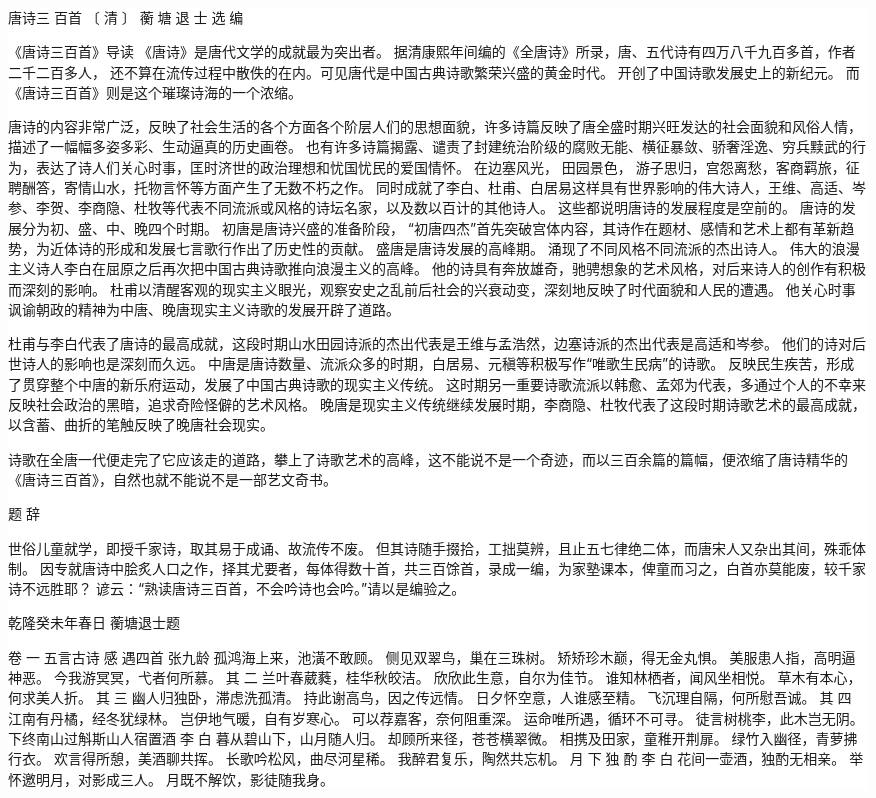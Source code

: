 唐诗三 百首
〔 清 〕 蘅 塘 退 士 选 编

《唐诗三百首》导读
《唐诗》是唐代文学的成就最为突出者。 据清康熙年间编的《全唐诗》所录，唐、五代诗有四万八千九百多首，作者二千二百多人， 还不算在流传过程中散佚的在内。可见唐代是中国古典诗歌繁荣兴盛的黄金时代。 开创了中国诗歌发展史上的新纪元。 而《唐诗三百首》则是这个璀璨诗海的一个浓缩。

唐诗的内容非常广泛，反映了社会生活的各个方面各个阶层人们的思想面貌，许多诗篇反映了唐全盛时期兴旺发达的社会面貌和风俗人情，描述了一幅幅多姿多彩、生动逼真的历史画卷。 也有许多诗篇揭露、谴责了封建统治阶级的腐败无能、横征暴敛、骄奢淫逸、穷兵黩武的行为，表达了诗人们关心时事，匡时济世的政治理想和忧国忧民的爱国情怀。 在边塞风光， 田园景色， 游子思归，宫怨离愁，客商羁旅，征聘酬答，寄情山水，托物言怀等方面产生了无数不朽之作。 同时成就了李白、杜甫、白居易这样具有世界影响的伟大诗人，王维、高适、岑参、李贺、李商隐、杜牧等代表不同流派或风格的诗坛名家，以及数以百计的其他诗人。 这些都说明唐诗的发展程度是空前的。
唐诗的发展分为初、盛、中、晚四个时期。 初唐是唐诗兴盛的准备阶段， “初唐四杰”首先突破宫体内容，其诗作在题材、感情和艺术上都有革新趋势，为近体诗的形成和发展七言歌行作出了历史性的贡献。 盛唐是唐诗发展的高峰期。 涌现了不同风格不同流派的杰出诗人。 伟大的浪漫主义诗人李白在屈原之后再次把中国古典诗歌推向浪漫主义的高峰。 他的诗具有奔放雄奇，驰骋想象的艺术风格，对后来诗人的创作有积极而深刻的影响。 杜甫以清醒客观的现实主义眼光，观察安史之乱前后社会的兴衰动变，深刻地反映了时代面貌和人民的遭遇。 他关心时事讽谕朝政的精神为中唐、晚唐现实主义诗歌的发展开辟了道路。 

杜甫与李白代表了唐诗的最高成就，这段时期山水田园诗派的杰出代表是王维与孟浩然，边塞诗派的杰出代表是高适和岑参。 他们的诗对后世诗人的影响也是深刻而久远。 中唐是唐诗数量、流派众多的时期，白居易、元稹等积极写作“唯歌生民病”的诗歌。 反映民生疾苦，形成了贯穿整个中唐的新乐府运动，发展了中国古典诗歌的现实主义传统。 这时期另一重要诗歌流派以韩愈、孟郊为代表，多通过个人的不幸来反映社会政治的黑暗，追求奇险怪僻的艺术风格。 晚唐是现实主义传统继续发展时期，李商隐、杜牧代表了这段时期诗歌艺术的最高成就， 以含蓄、曲折的笔触反映了晚唐社会现实。

诗歌在全唐一代便走完了它应该走的道路，攀上了诗歌艺术的高峰，这不能说不是一个奇迹，而以三百余篇的篇幅，便浓缩了唐诗精华的《唐诗三百首》，自然也就不能说不是一部艺文奇书。

题 辞

世俗儿童就学，即授千家诗，取其易于成诵、故流传不废。 但其诗随手掇拾，工拙莫辨，且止五七律绝二体，而唐宋人又杂出其间，殊乖体制。 因专就唐诗中脍炙人口之作，择其尤要者，每体得数十首，共三百馀首，录成一编，为家塾课本，俾童而习之，白首亦莫能废，较千家诗不远胜耶？ 谚云：“熟读唐诗三百首，不会吟诗也会吟。”请以是编验之。

乾隆癸未年春日 蘅塘退士题

卷 一
五言古诗
感 遇四首
张九龄
孤鸿海上来，池潢不敢顾。
侧见双翠鸟，巢在三珠树。
矫矫珍木巅，得无金丸惧。
美服患人指，高明逼神恶。
今我游冥冥，弋者何所慕。
其 二
兰叶春葳蕤，桂华秋皎洁。
欣欣此生意，自尔为佳节。
谁知林栖者，闻风坐相悦。
草木有本心，何求美人折。
其 三
幽人归独卧，滞虑洗孤清。
持此谢高鸟，因之传远情。
日夕怀空意，人谁感至精。
飞沉理自隔，何所慰吾诚。
其 四
江南有丹橘，经冬犹绿林。
岂伊地气暖，自有岁寒心。
可以荐嘉客，奈何阻重深。
运命唯所遇，循环不可寻。
徒言树桃李，此木岂无阴。
下终南山过斛斯山人宿置酒
李 白
暮从碧山下，山月随人归。
却顾所来径，苍苍横翠微。
相携及田家，童稚开荆扉。
绿竹入幽径，青萝拂行衣。
欢言得所憩，美酒聊共挥。
长歌吟松风，曲尽河星稀。
我醉君复乐，陶然共忘机。
月 下 独 酌
李 白
花间一壶酒，独酌无相亲。
举怀邀明月，对影成三人。
月既不解饮，影徒随我身。